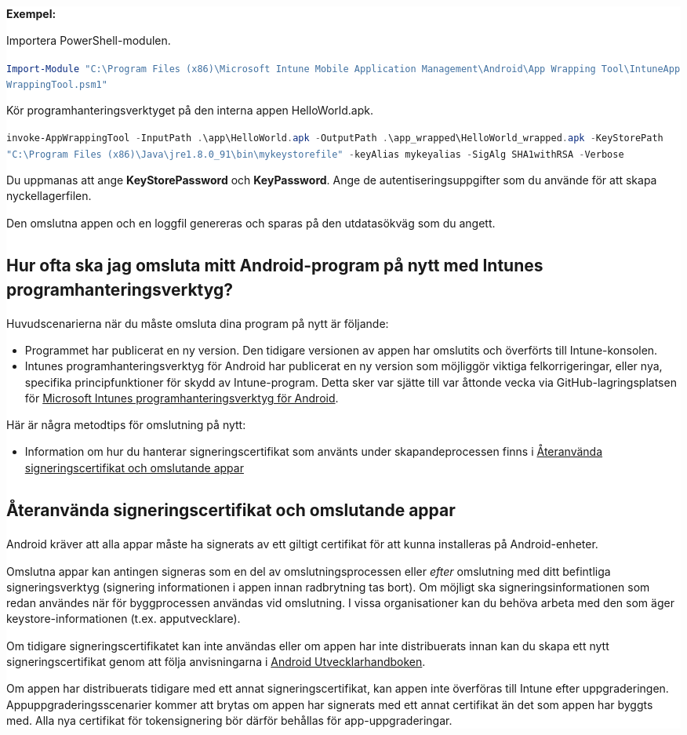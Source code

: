 **Exempel:**

Importera PowerShell-modulen.

```PowerShell
Import-Module "C:\Program Files (x86)\Microsoft Intune Mobile Application Management\Android\App Wrapping Tool\IntuneAppWrappingTool.psm1"
```

Kör programhanteringsverktyget på den interna appen HelloWorld.apk.

```PowerShell
invoke-AppWrappingTool -InputPath .\app\HelloWorld.apk -OutputPath .\app_wrapped\HelloWorld_wrapped.apk -KeyStorePath "C:\Program Files (x86)\Java\jre1.8.0_91\bin\mykeystorefile" -keyAlias mykeyalias -SigAlg SHA1withRSA -Verbose
```

Du uppmanas att ange **KeyStorePassword** och **KeyPassword**. Ange de autentiseringsuppgifter som du använde för att skapa nyckellagerfilen.

Den omslutna appen och en loggfil genereras och sparas på den utdatasökväg som du angett.

## <a name="how-often-should-i-rewrap-my-android-application-with-the-intune-app-wrapping-tool"></a>Hur ofta ska jag omsluta mitt Android-program på nytt med Intunes programhanteringsverktyg?
Huvudscenarierna när du måste omsluta dina program på nytt är följande:
* Programmet har publicerat en ny version. Den tidigare versionen av appen har omslutits och överförts till Intune-konsolen.
* Intunes programhanteringsverktyg för Android har publicerat en ny version som möjliggör viktiga felkorrigeringar, eller nya, specifika principfunktioner för skydd av Intune-program. Detta sker var sjätte till var åttonde vecka via GitHub-lagringsplatsen för [Microsoft Intunes programhanteringsverktyg för Android](https://github.com/msintuneappsdk/intune-app-wrapping-tool-android).

Här är några metodtips för omslutning på nytt: 
* Information om hur du hanterar signeringscertifikat som använts under skapandeprocessen finns i [Återanvända signeringscertifikat och omslutande appar](app-wrapper-prepare-android.md#reusing-signing-certificates-and-wrapping-apps)

## <a name="reusing-signing-certificates-and-wrapping-apps"></a>Återanvända signeringscertifikat och omslutande appar
Android kräver att alla appar måste ha signerats av ett giltigt certifikat för att kunna installeras på Android-enheter.

Omslutna appar kan antingen signeras som en del av omslutningsprocessen eller *efter* omslutning med ditt befintliga signeringsverktyg (signering informationen i appen innan radbrytning tas bort). Om möjligt ska signeringsinformationen som redan användes när för byggprocessen användas vid omslutning. I vissa organisationer kan du behöva arbeta med den som äger keystore-informationen (t.ex. apputvecklare). 

Om tidigare signeringscertifikatet kan inte användas eller om appen har inte distribuerats innan kan du skapa ett nytt signeringscertifikat genom att följa anvisningarna i [Android Utvecklarhandboken](https://developer.android.com/studio/publish/app-signing.html#signing-manually).

Om appen har distribuerats tidigare med ett annat signeringscertifikat, kan appen inte överföras till Intune efter uppgraderingen. Appuppgraderingsscenarier kommer att brytas om appen har signerats med ett annat certifikat än det som appen har byggts med. Alla nya certifikat för tokensignering bör därför behållas för app-uppgraderingar. 
